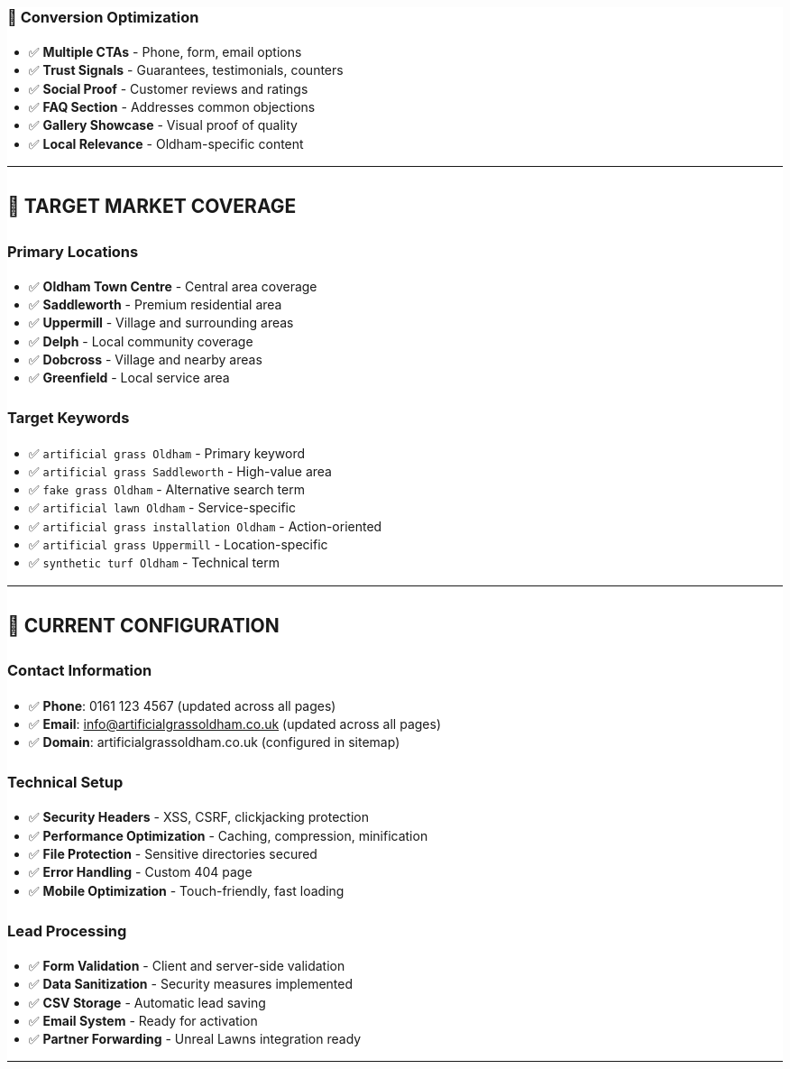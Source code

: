 ### 🎯 **Conversion Optimization**
- ✅ **Multiple CTAs** - Phone, form, email options
- ✅ **Trust Signals** - Guarantees, testimonials, counters
- ✅ **Social Proof** - Customer reviews and ratings
- ✅ **FAQ Section** - Addresses common objections
- ✅ **Gallery Showcase** - Visual proof of quality
- ✅ **Local Relevance** - Oldham-specific content

---

## 📍 **TARGET MARKET COVERAGE**

### **Primary Locations**
- ✅ **Oldham Town Centre** - Central area coverage
- ✅ **Saddleworth** - Premium residential area
- ✅ **Uppermill** - Village and surrounding areas
- ✅ **Delph** - Local community coverage
- ✅ **Dobcross** - Village and nearby areas
- ✅ **Greenfield** - Local service area

### **Target Keywords**
- ✅ `artificial grass Oldham` - Primary keyword
- ✅ `artificial grass Saddleworth` - High-value area
- ✅ `fake grass Oldham` - Alternative search term
- ✅ `artificial lawn Oldham` - Service-specific
- ✅ `artificial grass installation Oldham` - Action-oriented
- ✅ `artificial grass Uppermill` - Location-specific
- ✅ `synthetic turf Oldham` - Technical term

---

## 🔧 **CURRENT CONFIGURATION**

### **Contact Information**
- ✅ **Phone**: 0161 123 4567 (updated across all pages)
- ✅ **Email**: info@artificialgrassoldham.co.uk (updated across all pages)
- ✅ **Domain**: artificialgrassoldham.co.uk (configured in sitemap)

### **Technical Setup**
- ✅ **Security Headers** - XSS, CSRF, clickjacking protection
- ✅ **Performance Optimization** - Caching, compression, minification
- ✅ **File Protection** - Sensitive directories secured
- ✅ **Error Handling** - Custom 404 page
- ✅ **Mobile Optimization** - Touch-friendly, fast loading

### **Lead Processing**
- ✅ **Form Validation** - Client and server-side validation
- ✅ **Data Sanitization** - Security measures implemented
- ✅ **CSV Storage** - Automatic lead saving
- ✅ **Email System** - Ready for activation
- ✅ **Partner Forwarding** - Unreal Lawns integration ready

---